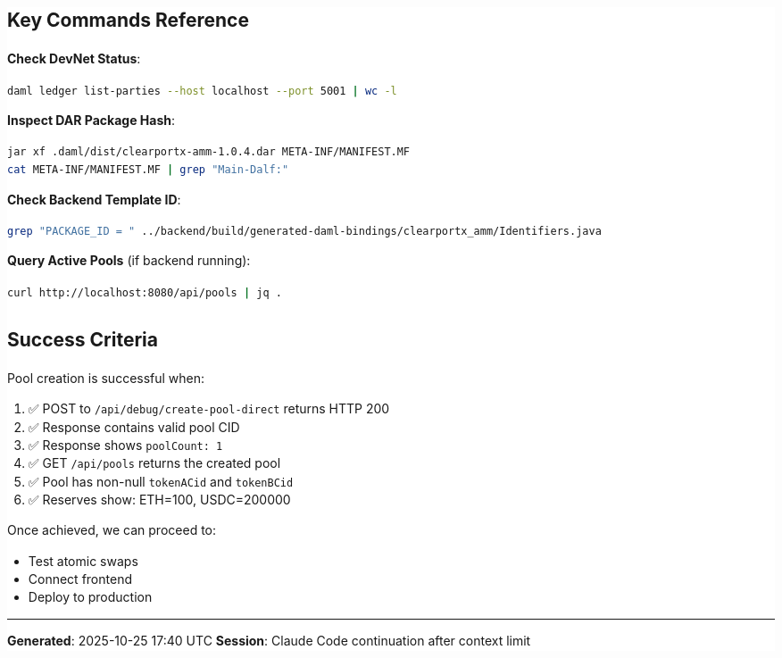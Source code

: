 ## Key Commands Reference

**Check DevNet Status**:
```bash
daml ledger list-parties --host localhost --port 5001 | wc -l
```

**Inspect DAR Package Hash**:
```bash
jar xf .daml/dist/clearportx-amm-1.0.4.dar META-INF/MANIFEST.MF
cat META-INF/MANIFEST.MF | grep "Main-Dalf:"
```

**Check Backend Template ID**:
```bash
grep "PACKAGE_ID = " ../backend/build/generated-daml-bindings/clearportx_amm/Identifiers.java
```

**Query Active Pools** (if backend running):
```bash
curl http://localhost:8080/api/pools | jq .
```

## Success Criteria

Pool creation is successful when:
1. ✅ POST to `/api/debug/create-pool-direct` returns HTTP 200
2. ✅ Response contains valid pool CID
3. ✅ Response shows `poolCount: 1`
4. ✅ GET `/api/pools` returns the created pool
5. ✅ Pool has non-null `tokenACid` and `tokenBCid`
6. ✅ Reserves show: ETH=100, USDC=200000

Once achieved, we can proceed to:
- Test atomic swaps
- Connect frontend
- Deploy to production

---

**Generated**: 2025-10-25 17:40 UTC
**Session**: Claude Code continuation after context limit

